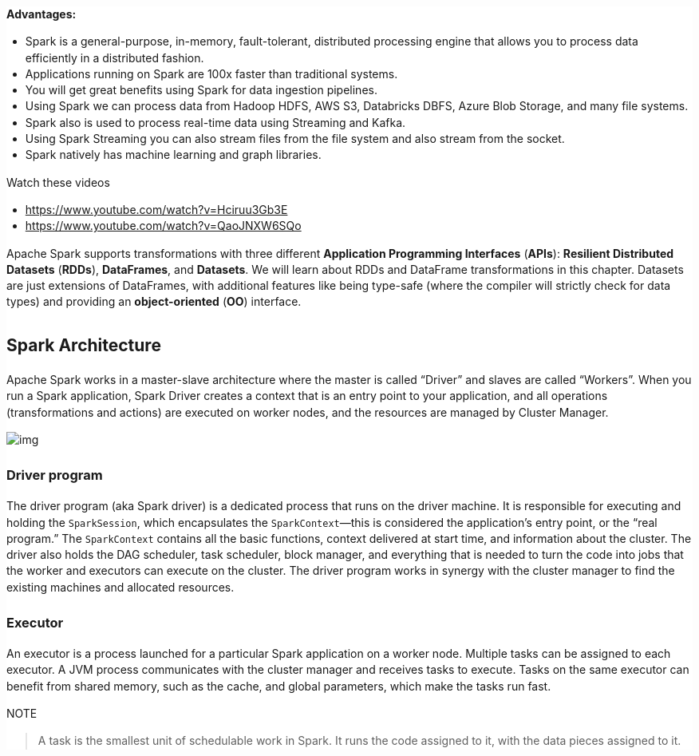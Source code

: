**Advantages:**

- Spark is a general-purpose, in-memory, fault-tolerant, distributed processing engine that allows you to process data efficiently in a distributed fashion.
- Applications running on Spark are 100x faster than traditional systems.
- You will get great benefits using Spark for data ingestion pipelines.
- Using Spark we can process data from Hadoop HDFS, AWS S3, Databricks DBFS, Azure Blob Storage, and many file systems.
- Spark also is used to process real-time data using Streaming and Kafka.
- Using Spark Streaming you can also stream files from the file system and also stream from the socket.
- Spark natively has machine learning and graph libraries.

Watch these videos

- https://www.youtube.com/watch?v=Hciruu3Gb3E
- https://www.youtube.com/watch?v=QaoJNXW6SQo

Apache Spark supports transformations with three different **Application Programming Interfaces** (**APIs**): **Resilient Distributed Datasets** (**RDDs**), **DataFrames**, and **Datasets**. We will learn about RDDs and DataFrame transformations in this chapter. Datasets are just extensions of DataFrames, with additional features like being type-safe (where the compiler will strictly check for data types) and providing an **object-oriented** (**OO**) interface.

## Spark Architecture

Apache Spark works in a master-slave architecture where the master is called “Driver” and slaves are called “Workers”. When you run a Spark application, Spark Driver creates a context that is an entry point to your application, and all operations (transformations and actions) are executed on worker nodes, and the resources are managed by Cluster Manager.

![img](https://user-images.githubusercontent.com/62965911/214256759-3ebd302e-8d9f-4f29-98ae-1841dacf9cd3.jpeg)

### Driver program

The driver program (aka Spark driver) is a dedicated process that runs on the driver machine. It is responsible for executing and holding the `SparkSession`, which encapsulates the `SparkContext`—this is considered the application’s entry point, or the “real program.” The `SparkContext` contains all the basic functions, context delivered at start time, and information about the cluster. The driver also holds the DAG scheduler, task scheduler, block manager, and everything that is needed to turn the code into jobs that the worker and executors can execute on the cluster. The driver program works in synergy with the cluster manager to find the existing machines and allocated resources.

### Executor

An executor is a process launched for a particular Spark application on a worker node. Multiple tasks can be assigned to each executor. A JVM process communicates with the cluster manager and receives tasks to execute. Tasks on the same executor can benefit from shared memory, such as the cache, and global parameters, which make the tasks run fast.

NOTE

> A task is the smallest unit of schedulable work in Spark. It runs the code assigned to it, with the data pieces assigned to it.
